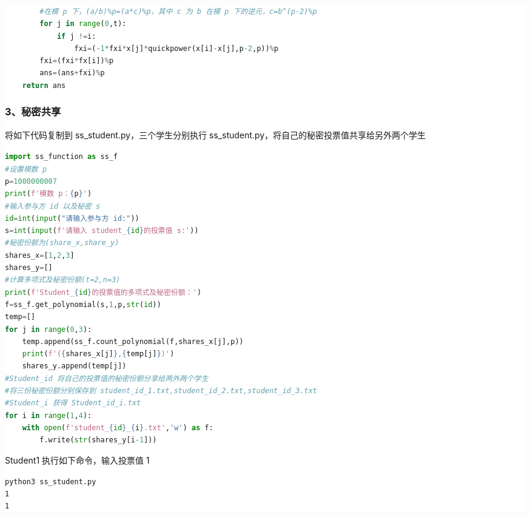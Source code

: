 ```python
        #在模 p 下，(a/b)%p=(a*c)%p，其中 c 为 b 在模 p 下的逆元，c=b^(p-2)%p
        for j in range(0,t):
            if j !=i:
                fxi=(-1*fxi*x[j]*quickpower(x[i]-x[j],p-2,p))%p
        fxi=(fxi*fx[i])%p
        ans=(ans+fxi)%p
    return ans
```





### **3、秘密共享**

将如下代码复制到 ss_student.py，三个学生分别执行 ss_student.py，将自己的秘密投票值共享给另外两个学生


```python
import ss_function as ss_f
#设置模数 p
p=1000000007
print(f'模数 p：{p}')
#输入参与方 id 以及秘密 s 
id=int(input("请输入参与方 id:"))
s=int(input(f'请输入 student_{id}的投票值 s:'))
#秘密份额为(share_x,share_y)
shares_x=[1,2,3]
shares_y=[]
#计算多项式及秘密份额(t=2,n=3)
print(f'Student_{id}的投票值的多项式及秘密份额：')
f=ss_f.get_polynomial(s,1,p,str(id))
temp=[]
for j in range(0,3):
    temp.append(ss_f.count_polynomial(f,shares_x[j],p))
    print(f'({shares_x[j]},{temp[j]})')
    shares_y.append(temp[j])
#Student_id 将自己的投票值的秘密份额分享给两外两个学生
#将三份秘密份额分别保存到 student_id_1.txt,student_id_2.txt,student_id_3.txt
#Student_i 获得 Student_id_i.txt
for i in range(1,4):
    with open(f'student_{id}_{i}.txt','w') as f:
        f.write(str(shares_y[i-1]))
```




Student1 执行如下命令，输入投票值 1

```
python3 ss_student.py
1
1
```

